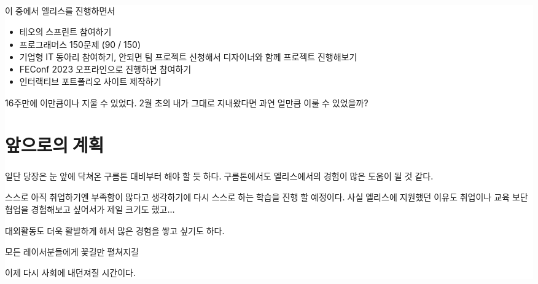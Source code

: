 이 중에서 엘리스를 진행하면서

- 테오의 스프린트 참여하기
- 프로그래머스 150문제 (90 / 150)
- 기업형 IT 동아리 참여하기, 안되면 팀 프로젝트 신청해서 디자이너와 함께 프로젝트 진행해보기
- FEConf 2023 오프라인으로 진행하면 참여하기
- 인터랙티브 포트폴리오 사이트 제작하기

16주만에 이만큼이나 지울 수 있었다.
2월 초의 내가 그대로 지내왔다면 과연 얼만큼 이룰 수 있었을까?

# 앞으로의 계획

일단 당장은 눈 앞에 닥쳐온 구름톤 대비부터 해야 할 듯 하다.
구름톤에서도 엘리스에서의 경험이 많은 도움이 될 것 같다.

스스로 아직 취업하기엔 부족함이 많다고 생각하기에 다시 스스로 하는 학습을 진행 할 예정이다.
사실 엘리스에 지원했던 이유도 취업이나 교육 보단 협업을 경험해보고 싶어서가 제일 크기도 했고...

대외활동도 더욱 활발하게 해서 많은 경험을 쌓고 싶기도 하다.

모든 레이서분들에게 꽃길만 펼쳐지길

이제 다시 사회에 내던져질 시간이다.

